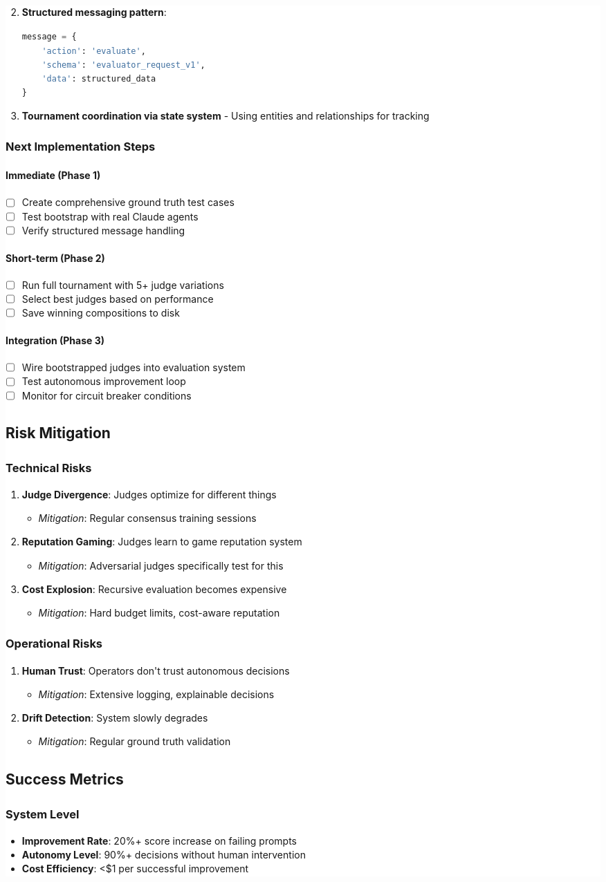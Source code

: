 2. **Structured messaging pattern**:
   ```python
   message = {
       'action': 'evaluate',
       'schema': 'evaluator_request_v1',
       'data': structured_data
   }
   ```

3. **Tournament coordination via state system** - Using entities and relationships for tracking

### Next Implementation Steps

#### Immediate (Phase 1)
- [ ] Create comprehensive ground truth test cases
- [ ] Test bootstrap with real Claude agents
- [ ] Verify structured message handling

#### Short-term (Phase 2)
- [ ] Run full tournament with 5+ judge variations
- [ ] Select best judges based on performance
- [ ] Save winning compositions to disk

#### Integration (Phase 3)
- [ ] Wire bootstrapped judges into evaluation system
- [ ] Test autonomous improvement loop
- [ ] Monitor for circuit breaker conditions

## Risk Mitigation

### Technical Risks
1. **Judge Divergence**: Judges optimize for different things
   - *Mitigation*: Regular consensus training sessions
   
2. **Reputation Gaming**: Judges learn to game reputation system
   - *Mitigation*: Adversarial judges specifically test for this

3. **Cost Explosion**: Recursive evaluation becomes expensive
   - *Mitigation*: Hard budget limits, cost-aware reputation

### Operational Risks
1. **Human Trust**: Operators don't trust autonomous decisions
   - *Mitigation*: Extensive logging, explainable decisions
   
2. **Drift Detection**: System slowly degrades
   - *Mitigation*: Regular ground truth validation

## Success Metrics

### System Level
- **Improvement Rate**: 20%+ score increase on failing prompts
- **Autonomy Level**: 90%+ decisions without human intervention
- **Cost Efficiency**: <$1 per successful improvement
